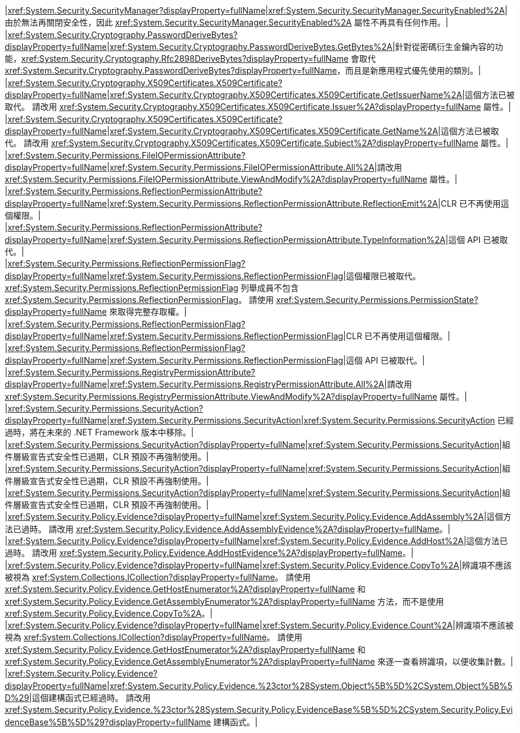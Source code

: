 |<xref:System.Security.SecurityManager?displayProperty=fullName>|<xref:System.Security.SecurityManager.SecurityEnabled%2A>|由於無法再關閉安全性，因此                                          <xref:System.Security.SecurityManager.SecurityEnabled%2A> 屬性不再具有任何作用。|  
|<xref:System.Security.Cryptography.PasswordDeriveBytes?displayProperty=fullName>|<xref:System.Security.Cryptography.PasswordDeriveBytes.GetBytes%2A>|針對從密碼衍生金鑰內容的功能，<xref:System.Security.Cryptography.Rfc2898DeriveBytes?displayProperty=fullName> 會取代                                          <xref:System.Security.Cryptography.PasswordDeriveBytes?displayProperty=fullName>，而且是新應用程式優先使用的類別。|  
|<xref:System.Security.Cryptography.X509Certificates.X509Certificate?displayProperty=fullName>|<xref:System.Security.Cryptography.X509Certificates.X509Certificate.GetIssuerName%2A>|這個方法已被取代。 請改用                                          <xref:System.Security.Cryptography.X509Certificates.X509Certificate.Issuer%2A?displayProperty=fullName> 屬性。|  
|<xref:System.Security.Cryptography.X509Certificates.X509Certificate?displayProperty=fullName>|<xref:System.Security.Cryptography.X509Certificates.X509Certificate.GetName%2A>|這個方法已被取代。 請改用                                          <xref:System.Security.Cryptography.X509Certificates.X509Certificate.Subject%2A?displayProperty=fullName> 屬性。|  
|<xref:System.Security.Permissions.FileIOPermissionAttribute?displayProperty=fullName>|<xref:System.Security.Permissions.FileIOPermissionAttribute.All%2A>|請改用                                          <xref:System.Security.Permissions.FileIOPermissionAttribute.ViewAndModify%2A?displayProperty=fullName> 屬性。|  
|<xref:System.Security.Permissions.ReflectionPermissionAttribute?displayProperty=fullName>|<xref:System.Security.Permissions.ReflectionPermissionAttribute.ReflectionEmit%2A>|CLR 已不再使用這個權限。|  
|<xref:System.Security.Permissions.ReflectionPermissionAttribute?displayProperty=fullName>|<xref:System.Security.Permissions.ReflectionPermissionAttribute.TypeInformation%2A>|這個 API 已被取代。|  
|<xref:System.Security.Permissions.ReflectionPermissionFlag?displayProperty=fullName>|<xref:System.Security.Permissions.ReflectionPermissionFlag>|這個權限已被取代。 <xref:System.Security.Permissions.ReflectionPermissionFlag> 列舉成員不包含                                          <xref:System.Security.Permissions.ReflectionPermissionFlag>。 請使用                                          <xref:System.Security.Permissions.PermissionState?displayProperty=fullName> 來取得完整存取權。|  
|<xref:System.Security.Permissions.ReflectionPermissionFlag?displayProperty=fullName>|<xref:System.Security.Permissions.ReflectionPermissionFlag>|CLR 已不再使用這個權限。|  
|<xref:System.Security.Permissions.ReflectionPermissionFlag?displayProperty=fullName>|<xref:System.Security.Permissions.ReflectionPermissionFlag>|這個 API 已被取代。|  
|<xref:System.Security.Permissions.RegistryPermissionAttribute?displayProperty=fullName>|<xref:System.Security.Permissions.RegistryPermissionAttribute.All%2A>|請改用                                          <xref:System.Security.Permissions.RegistryPermissionAttribute.ViewAndModify%2A?displayProperty=fullName> 屬性。|  
|<xref:System.Security.Permissions.SecurityAction?displayProperty=fullName>|<xref:System.Security.Permissions.SecurityAction>|<xref:System.Security.Permissions.SecurityAction> 已經過時，將在未來的 .NET Framework 版本中移除。|  
|<xref:System.Security.Permissions.SecurityAction?displayProperty=fullName>|<xref:System.Security.Permissions.SecurityAction>|組件層級宣告式安全性已過期，CLR 預設不再強制使用。|  
|<xref:System.Security.Permissions.SecurityAction?displayProperty=fullName>|<xref:System.Security.Permissions.SecurityAction>|組件層級宣告式安全性已過期，CLR 預設不再強制使用。|  
|<xref:System.Security.Permissions.SecurityAction?displayProperty=fullName>|<xref:System.Security.Permissions.SecurityAction>|組件層級宣告式安全性已過期，CLR 預設不再強制使用。|  
|<xref:System.Security.Policy.Evidence?displayProperty=fullName>|<xref:System.Security.Policy.Evidence.AddAssembly%2A>|這個方法已過時。 請改用 <xref:System.Security.Policy.Evidence.AddAssemblyEvidence%2A?displayProperty=fullName>。|  
|<xref:System.Security.Policy.Evidence?displayProperty=fullName>|<xref:System.Security.Policy.Evidence.AddHost%2A>|這個方法已過時。 請改用 <xref:System.Security.Policy.Evidence.AddHostEvidence%2A?displayProperty=fullName>。|  
|<xref:System.Security.Policy.Evidence?displayProperty=fullName>|<xref:System.Security.Policy.Evidence.CopyTo%2A>|辨識項不應該被視為                                          <xref:System.Collections.ICollection?displayProperty=fullName>。 請使用                                          <xref:System.Security.Policy.Evidence.GetHostEnumerator%2A?displayProperty=fullName> 和                                          <xref:System.Security.Policy.Evidence.GetAssemblyEnumerator%2A?displayProperty=fullName> 方法，而不是使用                                          <xref:System.Security.Policy.Evidence.CopyTo%2A>。|  
|<xref:System.Security.Policy.Evidence?displayProperty=fullName>|<xref:System.Security.Policy.Evidence.Count%2A>|辨識項不應該被視為                                          <xref:System.Collections.ICollection?displayProperty=fullName>。 請使用                                          <xref:System.Security.Policy.Evidence.GetHostEnumerator%2A?displayProperty=fullName> 和                                          <xref:System.Security.Policy.Evidence.GetAssemblyEnumerator%2A?displayProperty=fullName> 來逐一查看辨識項，以便收集計數。|  
|<xref:System.Security.Policy.Evidence?displayProperty=fullName>|<xref:System.Security.Policy.Evidence.%23ctor%28System.Object%5B%5D%2CSystem.Object%5B%5D%29>|這個建構函式已經過時。 請改用                                          <xref:System.Security.Policy.Evidence.%23ctor%28System.Security.Policy.EvidenceBase%5B%5D%2CSystem.Security.Policy.EvidenceBase%5B%5D%29?displayProperty=fullName> 建構函式。|  